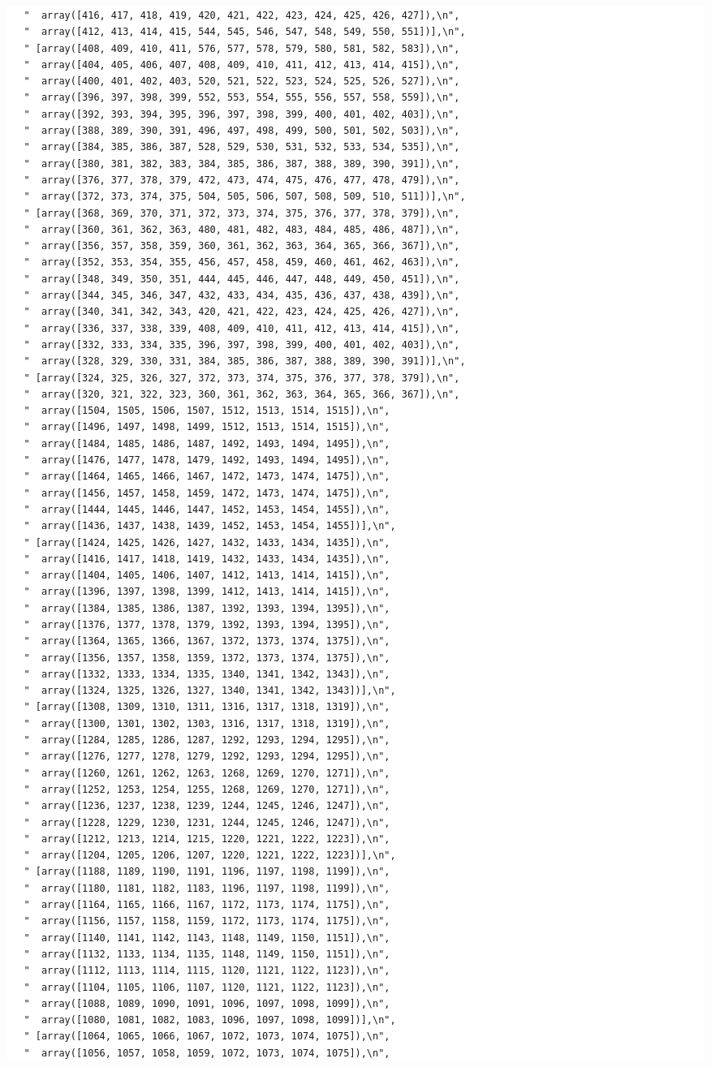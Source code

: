        "  array([416, 417, 418, 419, 420, 421, 422, 423, 424, 425, 426, 427]),\n",
       "  array([412, 413, 414, 415, 544, 545, 546, 547, 548, 549, 550, 551])],\n",
       " [array([408, 409, 410, 411, 576, 577, 578, 579, 580, 581, 582, 583]),\n",
       "  array([404, 405, 406, 407, 408, 409, 410, 411, 412, 413, 414, 415]),\n",
       "  array([400, 401, 402, 403, 520, 521, 522, 523, 524, 525, 526, 527]),\n",
       "  array([396, 397, 398, 399, 552, 553, 554, 555, 556, 557, 558, 559]),\n",
       "  array([392, 393, 394, 395, 396, 397, 398, 399, 400, 401, 402, 403]),\n",
       "  array([388, 389, 390, 391, 496, 497, 498, 499, 500, 501, 502, 503]),\n",
       "  array([384, 385, 386, 387, 528, 529, 530, 531, 532, 533, 534, 535]),\n",
       "  array([380, 381, 382, 383, 384, 385, 386, 387, 388, 389, 390, 391]),\n",
       "  array([376, 377, 378, 379, 472, 473, 474, 475, 476, 477, 478, 479]),\n",
       "  array([372, 373, 374, 375, 504, 505, 506, 507, 508, 509, 510, 511])],\n",
       " [array([368, 369, 370, 371, 372, 373, 374, 375, 376, 377, 378, 379]),\n",
       "  array([360, 361, 362, 363, 480, 481, 482, 483, 484, 485, 486, 487]),\n",
       "  array([356, 357, 358, 359, 360, 361, 362, 363, 364, 365, 366, 367]),\n",
       "  array([352, 353, 354, 355, 456, 457, 458, 459, 460, 461, 462, 463]),\n",
       "  array([348, 349, 350, 351, 444, 445, 446, 447, 448, 449, 450, 451]),\n",
       "  array([344, 345, 346, 347, 432, 433, 434, 435, 436, 437, 438, 439]),\n",
       "  array([340, 341, 342, 343, 420, 421, 422, 423, 424, 425, 426, 427]),\n",
       "  array([336, 337, 338, 339, 408, 409, 410, 411, 412, 413, 414, 415]),\n",
       "  array([332, 333, 334, 335, 396, 397, 398, 399, 400, 401, 402, 403]),\n",
       "  array([328, 329, 330, 331, 384, 385, 386, 387, 388, 389, 390, 391])],\n",
       " [array([324, 325, 326, 327, 372, 373, 374, 375, 376, 377, 378, 379]),\n",
       "  array([320, 321, 322, 323, 360, 361, 362, 363, 364, 365, 366, 367]),\n",
       "  array([1504, 1505, 1506, 1507, 1512, 1513, 1514, 1515]),\n",
       "  array([1496, 1497, 1498, 1499, 1512, 1513, 1514, 1515]),\n",
       "  array([1484, 1485, 1486, 1487, 1492, 1493, 1494, 1495]),\n",
       "  array([1476, 1477, 1478, 1479, 1492, 1493, 1494, 1495]),\n",
       "  array([1464, 1465, 1466, 1467, 1472, 1473, 1474, 1475]),\n",
       "  array([1456, 1457, 1458, 1459, 1472, 1473, 1474, 1475]),\n",
       "  array([1444, 1445, 1446, 1447, 1452, 1453, 1454, 1455]),\n",
       "  array([1436, 1437, 1438, 1439, 1452, 1453, 1454, 1455])],\n",
       " [array([1424, 1425, 1426, 1427, 1432, 1433, 1434, 1435]),\n",
       "  array([1416, 1417, 1418, 1419, 1432, 1433, 1434, 1435]),\n",
       "  array([1404, 1405, 1406, 1407, 1412, 1413, 1414, 1415]),\n",
       "  array([1396, 1397, 1398, 1399, 1412, 1413, 1414, 1415]),\n",
       "  array([1384, 1385, 1386, 1387, 1392, 1393, 1394, 1395]),\n",
       "  array([1376, 1377, 1378, 1379, 1392, 1393, 1394, 1395]),\n",
       "  array([1364, 1365, 1366, 1367, 1372, 1373, 1374, 1375]),\n",
       "  array([1356, 1357, 1358, 1359, 1372, 1373, 1374, 1375]),\n",
       "  array([1332, 1333, 1334, 1335, 1340, 1341, 1342, 1343]),\n",
       "  array([1324, 1325, 1326, 1327, 1340, 1341, 1342, 1343])],\n",
       " [array([1308, 1309, 1310, 1311, 1316, 1317, 1318, 1319]),\n",
       "  array([1300, 1301, 1302, 1303, 1316, 1317, 1318, 1319]),\n",
       "  array([1284, 1285, 1286, 1287, 1292, 1293, 1294, 1295]),\n",
       "  array([1276, 1277, 1278, 1279, 1292, 1293, 1294, 1295]),\n",
       "  array([1260, 1261, 1262, 1263, 1268, 1269, 1270, 1271]),\n",
       "  array([1252, 1253, 1254, 1255, 1268, 1269, 1270, 1271]),\n",
       "  array([1236, 1237, 1238, 1239, 1244, 1245, 1246, 1247]),\n",
       "  array([1228, 1229, 1230, 1231, 1244, 1245, 1246, 1247]),\n",
       "  array([1212, 1213, 1214, 1215, 1220, 1221, 1222, 1223]),\n",
       "  array([1204, 1205, 1206, 1207, 1220, 1221, 1222, 1223])],\n",
       " [array([1188, 1189, 1190, 1191, 1196, 1197, 1198, 1199]),\n",
       "  array([1180, 1181, 1182, 1183, 1196, 1197, 1198, 1199]),\n",
       "  array([1164, 1165, 1166, 1167, 1172, 1173, 1174, 1175]),\n",
       "  array([1156, 1157, 1158, 1159, 1172, 1173, 1174, 1175]),\n",
       "  array([1140, 1141, 1142, 1143, 1148, 1149, 1150, 1151]),\n",
       "  array([1132, 1133, 1134, 1135, 1148, 1149, 1150, 1151]),\n",
       "  array([1112, 1113, 1114, 1115, 1120, 1121, 1122, 1123]),\n",
       "  array([1104, 1105, 1106, 1107, 1120, 1121, 1122, 1123]),\n",
       "  array([1088, 1089, 1090, 1091, 1096, 1097, 1098, 1099]),\n",
       "  array([1080, 1081, 1082, 1083, 1096, 1097, 1098, 1099])],\n",
       " [array([1064, 1065, 1066, 1067, 1072, 1073, 1074, 1075]),\n",
       "  array([1056, 1057, 1058, 1059, 1072, 1073, 1074, 1075]),\n",